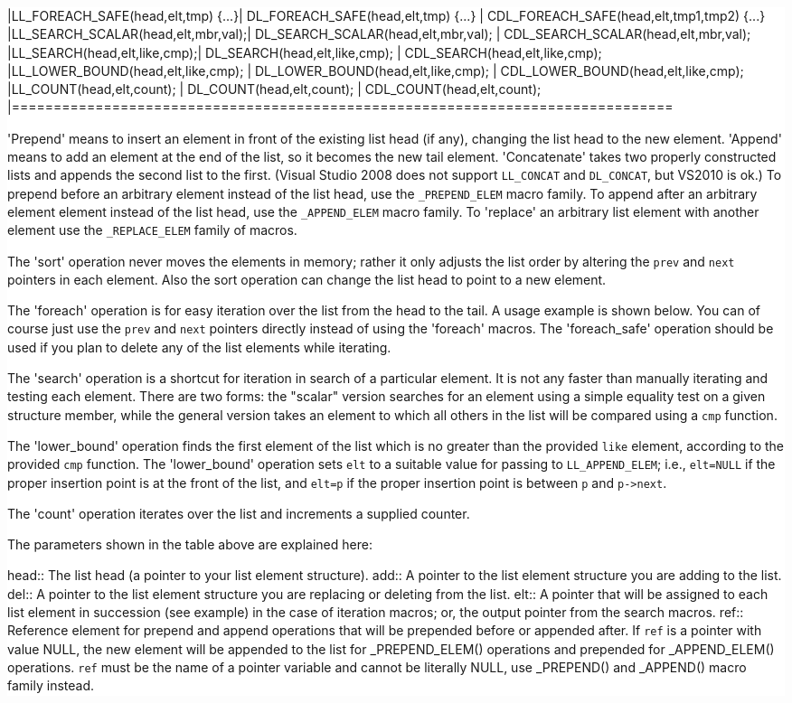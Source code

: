 |LL_FOREACH_SAFE(head,elt,tmp) {...}| DL_FOREACH_SAFE(head,elt,tmp) {...} | CDL_FOREACH_SAFE(head,elt,tmp1,tmp2) {...}
|LL_SEARCH_SCALAR(head,elt,mbr,val);| DL_SEARCH_SCALAR(head,elt,mbr,val); | CDL_SEARCH_SCALAR(head,elt,mbr,val);
|LL_SEARCH(head,elt,like,cmp);| DL_SEARCH(head,elt,like,cmp); | CDL_SEARCH(head,elt,like,cmp);
|LL_LOWER_BOUND(head,elt,like,cmp); | DL_LOWER_BOUND(head,elt,like,cmp); | CDL_LOWER_BOUND(head,elt,like,cmp);
|LL_COUNT(head,elt,count); | DL_COUNT(head,elt,count);  | CDL_COUNT(head,elt,count);
|===============================================================================

'Prepend' means to insert an element in front of the existing list head (if any),
changing the list head to the new element. 'Append' means to add an element at the
end of the list, so it becomes the new tail element. 'Concatenate' takes two
properly constructed lists and appends the second list to the first.  (Visual
Studio 2008 does not support `LL_CONCAT` and `DL_CONCAT`, but VS2010 is ok.)
To prepend before an arbitrary element instead of the list head, use the
`_PREPEND_ELEM` macro family.
To append after an arbitrary element element instead of the list head, use the
`_APPEND_ELEM` macro family.
To 'replace' an arbitrary list element with another element use the `_REPLACE_ELEM`
family of macros.

The 'sort' operation never moves the elements in memory; rather it only adjusts
the list order by altering the `prev` and `next` pointers in each element. Also
the sort operation can change the list head to point to a new element.

The 'foreach' operation is for easy iteration over the list from the head to the
tail. A usage example is shown below. You can of course just use the `prev` and
`next` pointers directly instead of using the 'foreach' macros.
The 'foreach_safe' operation should be used if you plan to delete any of the list
elements while iterating.

The 'search' operation is a shortcut for iteration in search of a particular
element. It is not any faster than manually iterating and testing each element.
There are two forms: the "scalar" version searches for an element using a
simple equality test on a given structure member, while the general version takes an
element to which all others in the list will be compared using a `cmp` function.

The 'lower_bound' operation finds the first element of the list which is no greater
than the provided `like` element, according to the provided `cmp` function.
The 'lower_bound' operation sets `elt` to a suitable value for passing to
`LL_APPEND_ELEM`; i.e., `elt=NULL` if the proper insertion point is at the front of
the list, and `elt=p` if the proper insertion point is between `p` and `p->next`.

The 'count' operation iterates over the list and increments a supplied counter.

The parameters shown in the table above are explained here:

head::
  The list head (a pointer to your list element structure).
add::
  A pointer to the list element structure you are adding to the list.
del::
  A pointer to the list element structure you are replacing or
  deleting from the list.
elt::
  A pointer that will be assigned to each list element in succession (see
  example) in the case of iteration macros; or, the output pointer from
  the search macros.
ref::
  Reference element for prepend and append operations that will be
  prepended before or appended after.
  If `ref` is a pointer with value NULL, the new element will be appended to the
  list for _PREPEND_ELEM() operations and prepended for _APPEND_ELEM() operations.
  `ref` must be the name of a pointer variable and cannot be literally NULL,
  use _PREPEND() and _APPEND() macro family instead.